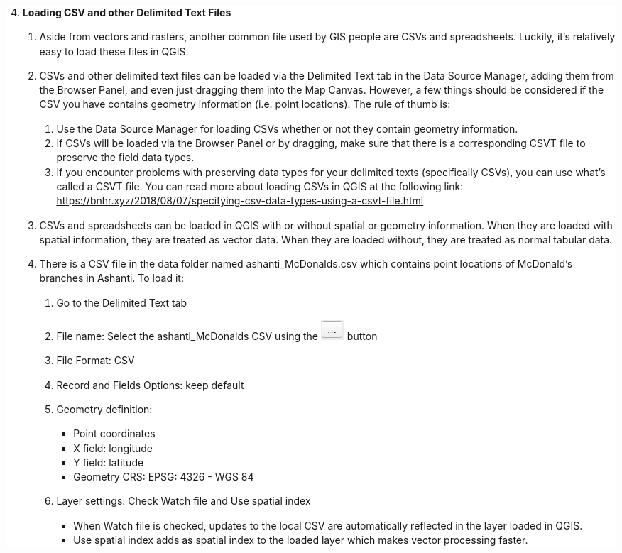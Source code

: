 4. **Loading CSV and other Delimited Text Files**  

    1. Aside from vectors and rasters, another common file used by GIS people are CSVs and spreadsheets. Luckily, it’s relatively easy to load these files in QGIS.
    2. CSVs and other delimited text files can be loaded via the Delimited Text tab in the Data Source Manager, adding them from the Browser Panel, and even just dragging them into the Map Canvas. However, a few things should be considered if the CSV you have contains geometry information (i.e. point locations). The rule of thumb is:

        1. Use the Data Source Manager for loading CSVs whether or not they contain geometry information.
        2. If CSVs will be loaded via the Browser Panel or by dragging, make sure that there is a corresponding CSVT file to preserve the field data types.
        3. If you encounter problems with preserving data types for your delimited texts (specifically CSVs), you can use what’s called a CSVT file.  You can read more about loading CSVs in QGIS at the following link:  [https://bnhr.xyz/2018/08/07/specifying-csv-data-types-using-a-csvt-file.html ](https://bnhr.xyz/2018/08/07/specifying-csv-data-types-using-a-csvt-file.html)

    3. CSVs and spreadsheets can be loaded in QGIS with or without spatial or geometry information. When they are loaded with spatial information, they are treated as vector data. When they are loaded without, they are treated as normal tabular data.
    4. There is a CSV file in the data folder named ashanti_McDonalds.csv which contains point locations of McDonald’s branches in Ashanti. To load it:

        1. Go to the Delimited Text tab
        2. File name: Select the ashanti_McDonalds CSV using the ![Search button](media/data-source-manager-search.png "Search button") button
        3. File Format: CSV
        4. Record and Fields Options: keep default
        5. Geometry definition: 

            * Point coordinates
            * X field: longitude
            * Y field: latitude
            * Geometry CRS: EPSG: 4326 - WGS 84

        6. Layer settings: Check Watch file and Use spatial index

            * When Watch file is checked, updates to the local CSV are automatically reflected in the layer loaded in QGIS.
            * Use spatial index adds as spatial index to the loaded layer which makes vector processing faster.

